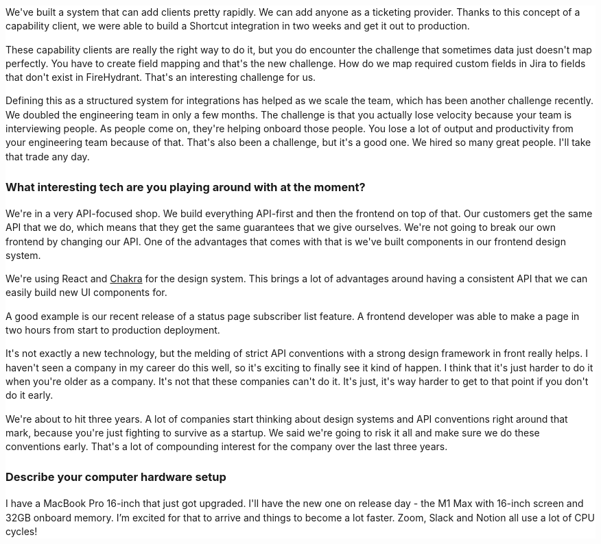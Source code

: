 We've built a system that can add clients pretty rapidly. We can add anyone as 
a ticketing provider. Thanks to this concept of a capability client, we were 
able to build a Shortcut integration in two weeks and get it out to production. 

These capability clients are really the right way to do it, but you do 
encounter the challenge that sometimes data just doesn't map perfectly. You 
have to create field mapping and that's the new challenge. How do we map 
required custom fields in Jira to fields that don't exist in FireHydrant. 
That's an interesting challenge for us.

Defining this as a structured system for integrations has helped as we scale 
the team, which has been another challenge recently. We doubled the engineering 
team in only a few months. The challenge is that you actually lose velocity 
because your team is interviewing people. As people come on, they're helping 
onboard those people. You lose a lot of output and productivity from your 
engineering team because of that. That's also been a challenge, but it's a 
good one. We hired so many great people. I'll take that trade any day.

### What interesting tech are you playing around with at the moment?

We're in a very API-focused shop. We build everything API-first and then the 
frontend on top of that. Our customers get the same API that we do, which 
means that they get the same guarantees that we give ourselves. We're not 
going to break our own frontend by changing our API. One of the advantages 
that comes with that is we've built components in our frontend design system.

We're using React and [Chakra](https://chakra-ui.com/) for the design system. 
This brings a lot of advantages around having a consistent API that we can 
easily build new UI components for.

A good example is our recent release of a status page subscriber list feature. 
A frontend developer was able to make a page in two hours from start to 
production deployment. 

It's not exactly a new technology, but the melding of strict API conventions 
with a strong design framework in front really helps. I haven't seen a company 
in my career do this well, so it's exciting to finally see it kind of happen. 
I think that it's just harder to do it when you're older as a company. It's not 
that these companies can't do it. It's just, it's way harder to get to that 
point if you don't do it early. 

We're about to hit three years. A lot of companies start thinking about design 
systems and API conventions right around that mark, because you're just fighting 
to survive as a startup. We said we're going to risk it all and make sure we do 
these conventions early. That's a lot of compounding interest for the company 
over the last three years. 

### Describe your computer hardware setup

I have a MacBook Pro 16-inch that just got upgraded. I'll have the new one on 
release day - the M1 Max with 16-inch screen and 32GB onboard memory. I’m 
excited for that to arrive and things to become a lot faster. Zoom, Slack and 
Notion all use a lot of CPU cycles!
